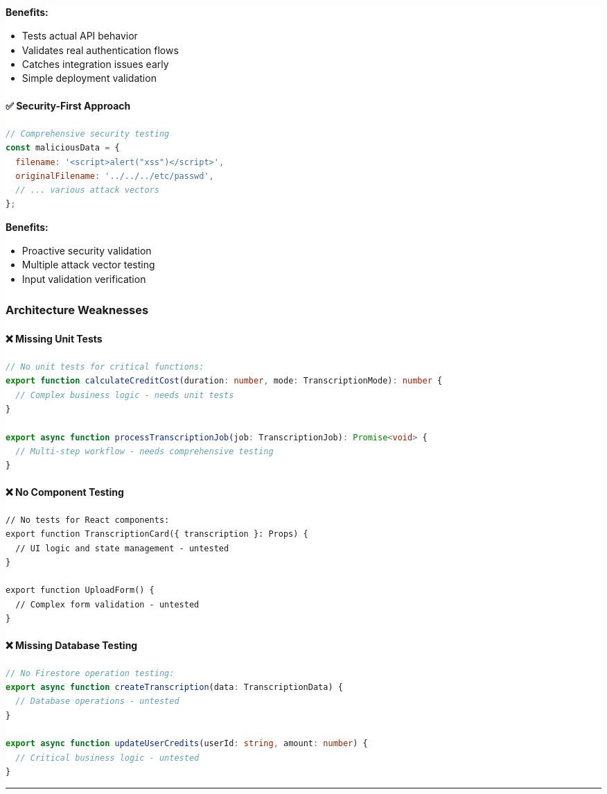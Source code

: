 **Benefits:**
- Tests actual API behavior
- Validates real authentication flows
- Catches integration issues early
- Simple deployment validation

#### ✅ Security-First Approach
```javascript
// Comprehensive security testing
const maliciousData = {
  filename: '<script>alert("xss")</script>',
  originalFilename: '../../../etc/passwd',
  // ... various attack vectors
};
```

**Benefits:**
- Proactive security validation
- Multiple attack vector testing
- Input validation verification

### Architecture Weaknesses

#### ❌ Missing Unit Tests
```typescript
// No unit tests for critical functions:
export function calculateCreditCost(duration: number, mode: TranscriptionMode): number {
  // Complex business logic - needs unit tests
}

export async function processTranscriptionJob(job: TranscriptionJob): Promise<void> {
  // Multi-step workflow - needs comprehensive testing
}
```

#### ❌ No Component Testing
```tsx
// No tests for React components:
export function TranscriptionCard({ transcription }: Props) {
  // UI logic and state management - untested
}

export function UploadForm() {
  // Complex form validation - untested
}
```

#### ❌ Missing Database Testing
```typescript
// No Firestore operation testing:
export async function createTranscription(data: TranscriptionData) {
  // Database operations - untested
}

export async function updateUserCredits(userId: string, amount: number) {
  // Critical business logic - untested
}
```

---